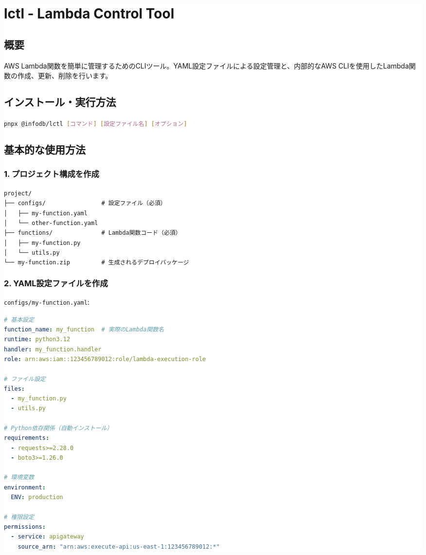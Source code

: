 # lctl - Lambda Control Tool

## 概要
AWS Lambda関数を簡単に管理するためのCLIツール。YAML設定ファイルによる設定管理と、内部的なAWS CLIを使用したLambda関数の作成、更新、削除を行います。

## インストール・実行方法
```bash
pnpx @infodb/lctl [コマンド] [設定ファイル名] [オプション]
```

## 基本的な使用方法

### 1. プロジェクト構成を作成
```
project/
├── configs/                # 設定ファイル（必須）
│   ├── my-function.yaml
│   └── other-function.yaml
├── functions/              # Lambda関数コード（必須）
│   ├── my-function.py
│   └── utils.py
└── my-function.zip         # 生成されるデプロイパッケージ
```

### 2. YAML設定ファイルを作成
`configs/my-function.yaml`:
```yaml
# 基本設定
function_name: my_function  # 実際のLambda関数名
runtime: python3.12
handler: my_function.handler
role: arn:aws:iam::123456789012:role/lambda-execution-role

# ファイル設定
files:
  - my_function.py
  - utils.py

# Python依存関係（自動インストール）
requirements:
  - requests>=2.28.0
  - boto3>=1.26.0

# 環境変数
environment:
  ENV: production

# 権限設定
permissions:
  - service: apigateway
    source_arn: "arn:aws:execute-api:us-east-1:123456789012:*"
```
